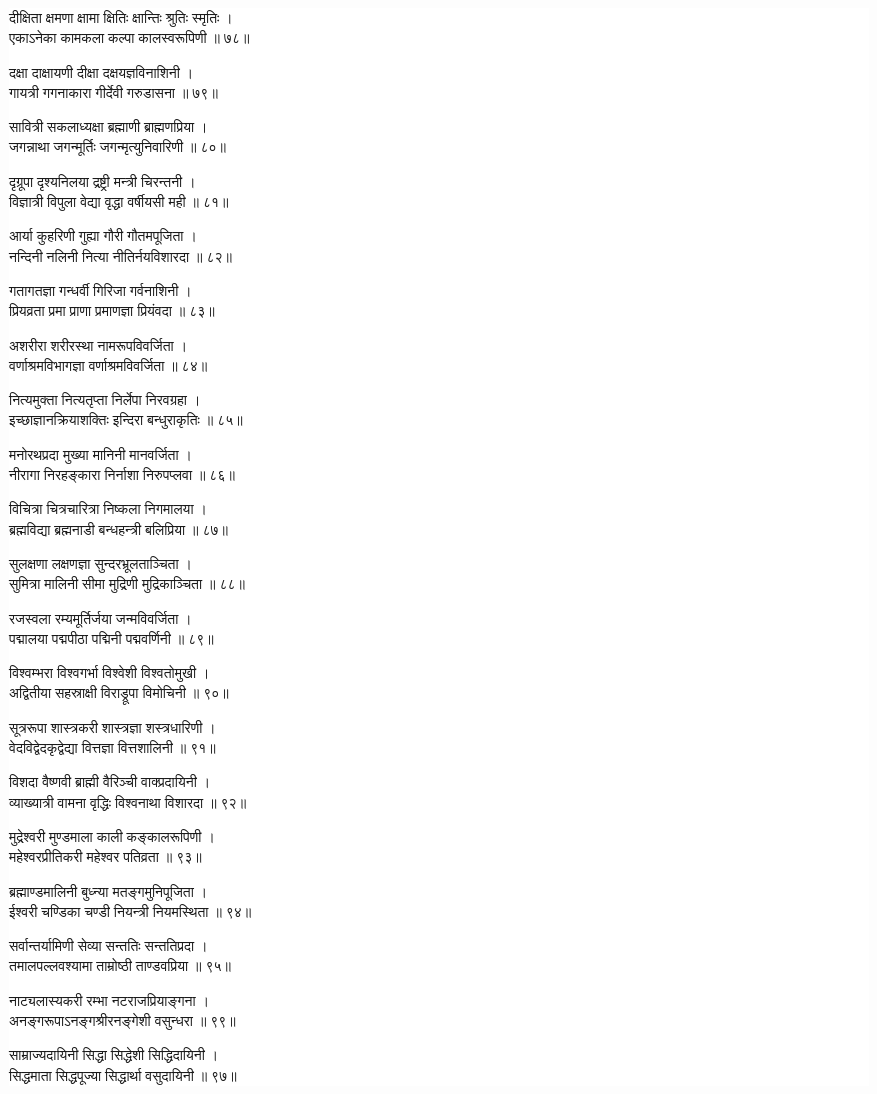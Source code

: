 दीक्षिता क्षमणा क्षामा क्षितिः क्षान्तिः श्रुतिः स्मृतिः ।  
एकाऽनेका कामकला कल्पा कालस्वरूपिणी ॥ ७८॥  
  
दक्षा दाक्षायणी दीक्षा दक्षयज्ञविनाशिनी ।  
गायत्री गगनाकारा गीर्देवी गरुडासना ॥ ७९॥  
  
सावित्री सकलाध्यक्षा ब्रह्माणी ब्राह्मणप्रिया ।  
जगन्नाथा जगन्मूर्तिः जगन्मृत्युनिवारिणी ॥ ८०॥  
  
दृग्रूपा दृश्यनिलया द्रष्ट्री मन्त्री चिरन्तनी ।  
विज्ञात्री विपुला वेद्या वृद्धा वर्षीयसी मही ॥ ८१॥  
  
आर्या कुहरिणी गुह्या गौरी गौतमपूजिता ।  
नन्दिनी नलिनी नित्या नीतिर्नयविशारदा ॥ ८२॥  
  
गतागतज्ञा गन्धर्वी गिरिजा गर्वनाशिनी ।  
प्रियव्रता प्रमा प्राणा प्रमाणज्ञा प्रियंवदा ॥ ८३॥  
  
अशरीरा शरीरस्था नामरूपविवर्जिता ।  
वर्णाश्रमविभागज्ञा वर्णाश्रमविवर्जिता ॥ ८४॥  
  
नित्यमुक्ता नित्यतृप्ता निर्लेपा निरवग्रहा ।  
इच्छाज्ञानक्रियाशक्तिः इन्दिरा बन्धुराकृतिः ॥ ८५॥  
  
मनोरथप्रदा मुख्या मानिनी मानवर्जिता ।  
नीरागा निरहङ्कारा निर्नाशा निरुपप्लवा ॥ ८६॥  
  
विचित्रा चित्रचारित्रा निष्कला निगमालया ।  
ब्रह्मविद्या ब्रह्मनाडी बन्धहन्त्री बलिप्रिया ॥ ८७॥  
  
सुलक्षणा लक्षणज्ञा सुन्दरभ्रूलताञ्चिता ।  
सुमित्रा मालिनी सीमा मुद्रिणी मुद्रिकाञ्चिता ॥ ८८॥  
  
रजस्वला रम्यमूर्तिर्जया जन्मविवर्जिता ।  
पद्मालया पद्मपीठा पद्मिनी पद्मवर्णिनी ॥ ८९॥  
  
विश्वम्भरा विश्वगर्भा विश्वेशी विश्वतोमुखी ।  
अद्वितीया सहस्राक्षी विराड्रूपा विमोचिनी ॥ ९०॥  
  
सूत्ररूपा शास्त्रकरी शास्त्रज्ञा शस्त्रधारिणी ।  
वेदविद्वेदकृद्वेद्या वित्तज्ञा वित्तशालिनी ॥ ९१॥  
  
विशदा वैष्णवी ब्राह्मी वैरिञ्ची वाक्प्रदायिनी ।  
व्याख्यात्री वामना वृद्धिः विश्वनाथा विशारदा ॥ ९२॥  
  
मुद्रेश्वरी मुण्डमाला काली कङ्कालरूपिणी ।  
महेश्वरप्रीतिकरी महेश्वर पतिव्रता ॥ ९३॥  
  
ब्रह्माण्डमालिनी बुध्न्या मतङ्गमुनिपूजिता ।  
ईश्वरी चण्डिका चण्डी नियन्त्री नियमस्थिता ॥ ९४॥  
  
सर्वान्तर्यामिणी सेव्या सन्ततिः सन्ततिप्रदा ।  
तमालपल्लवश्यामा ताम्रोष्ठी ताण्डवप्रिया ॥ ९५॥  
  
नाट्यलास्यकरी रम्भा नटराजप्रियाङ्गना ।  
अनङ्गरूपाऽनङ्गश्रीरनङ्गेशी वसुन्धरा ॥ ९९॥  
  
साम्राज्यदायिनी सिद्धा सिद्धेशी सिद्धिदायिनी ।  
सिद्धमाता सिद्धपूज्या सिद्धार्था वसुदायिनी ॥ ९७॥  
  